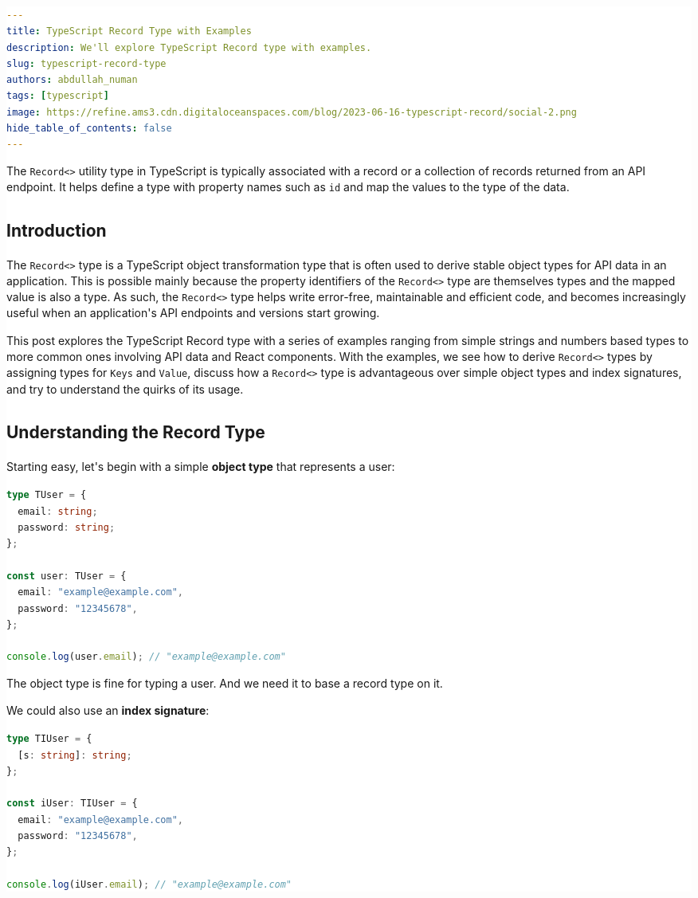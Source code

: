```yaml
---
title: TypeScript Record Type with Examples
description: We'll explore TypeScript Record type with examples.
slug: typescript-record-type
authors: abdullah_numan
tags: [typescript]
image: https://refine.ams3.cdn.digitaloceanspaces.com/blog/2023-06-16-typescript-record/social-2.png
hide_table_of_contents: false
---
```


The `Record<>` utility type in TypeScript is typically associated with a record or a collection of records returned from an API endpoint. It helps define a type with property names such as `id` and map the values to the type of the data.

## Introduction

The `Record<>` type is a TypeScript object transformation type that is often used to derive stable object types for API data in an application. This is possible mainly because the property identifiers of the `Record<>` type are themselves types and the mapped value is also a type. As such, the `Record<>` type helps write error-free, maintainable and efficient code, and becomes increasingly useful when an application's API endpoints and versions start growing.

This post explores the TypeScript Record type with a series of examples ranging from simple strings and numbers based types to more common ones involving API data and React components. With the examples, we see how to derive `Record<>` types by assigning types for `Keys` and `Value`, discuss how a `Record<>` type is advantageous over simple object types and index signatures, and try to understand the quirks of its usage.

## Understanding the Record Type

Starting easy, let's begin with a simple **object type** that represents a user:

```ts
type TUser = {
  email: string;
  password: string;
};

const user: TUser = {
  email: "example@example.com",
  password: "12345678",
};

console.log(user.email); // "example@example.com"
```

The object type is fine for typing a user. And we need it to base a record type on it.

We could also use an **index signature**:

```ts
type TIUser = {
  [s: string]: string;
};

const iUser: TIUser = {
  email: "example@example.com",
  password: "12345678",
};

console.log(iUser.email); // "example@example.com"
```

